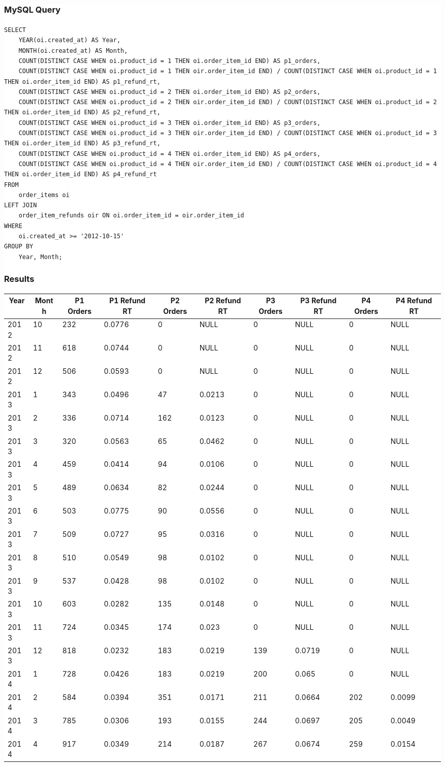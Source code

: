 ### MySQL Query

```
SELECT
    YEAR(oi.created_at) AS Year,
    MONTH(oi.created_at) AS Month,
    COUNT(DISTINCT CASE WHEN oi.product_id = 1 THEN oi.order_item_id END) AS p1_orders,
    COUNT(DISTINCT CASE WHEN oi.product_id = 1 THEN oir.order_item_id END) / COUNT(DISTINCT CASE WHEN oi.product_id = 1 THEN oi.order_item_id END) AS p1_refund_rt,
    COUNT(DISTINCT CASE WHEN oi.product_id = 2 THEN oi.order_item_id END) AS p2_orders,
    COUNT(DISTINCT CASE WHEN oi.product_id = 2 THEN oir.order_item_id END) / COUNT(DISTINCT CASE WHEN oi.product_id = 2 THEN oi.order_item_id END) AS p2_refund_rt,
    COUNT(DISTINCT CASE WHEN oi.product_id = 3 THEN oi.order_item_id END) AS p3_orders,
    COUNT(DISTINCT CASE WHEN oi.product_id = 3 THEN oir.order_item_id END) / COUNT(DISTINCT CASE WHEN oi.product_id = 3 THEN oi.order_item_id END) AS p3_refund_rt,
    COUNT(DISTINCT CASE WHEN oi.product_id = 4 THEN oi.order_item_id END) AS p4_orders,
    COUNT(DISTINCT CASE WHEN oi.product_id = 4 THEN oir.order_item_id END) / COUNT(DISTINCT CASE WHEN oi.product_id = 4 THEN oi.order_item_id END) AS p4_refund_rt
FROM
    order_items oi
LEFT JOIN
    order_item_refunds oir ON oi.order_item_id = oir.order_item_id
WHERE
    oi.created_at >= '2012-10-15'
GROUP BY
    Year, Month;
```

### Results

| Year | Month | P1 Orders | P1 Refund RT | P2 Orders | P2 Refund RT | P3 Orders | P3 Refund RT | P4 Orders | P4 Refund RT |
|------|-------|-----------|--------------|-----------|--------------|-----------|--------------|-----------|--------------|
| 2012 | 10    | 232       | 0.0776       | 0         | NULL         | 0         | NULL         | 0         | NULL         |
| 2012 | 11    | 618       | 0.0744       | 0         | NULL         | 0         | NULL         | 0         | NULL         |
| 2012 | 12    | 506       | 0.0593       | 0         | NULL         | 0         | NULL         | 0         | NULL         |
| 2013 | 1     | 343       | 0.0496       | 47        | 0.0213       | 0         | NULL         | 0         | NULL         |
| 2013 | 2     | 336       | 0.0714       | 162       | 0.0123       | 0         | NULL         | 0         | NULL         |
| 2013 | 3     | 320       | 0.0563       | 65        | 0.0462       | 0         | NULL         | 0         | NULL         |
| 2013 | 4     | 459       | 0.0414       | 94        | 0.0106       | 0         | NULL         | 0         | NULL         |
| 2013 | 5     | 489       | 0.0634       | 82        | 0.0244       | 0         | NULL         | 0         | NULL         |
| 2013 | 6     | 503       | 0.0775       | 90        | 0.0556       | 0         | NULL         | 0         | NULL         |
| 2013 | 7     | 509       | 0.0727       | 95        | 0.0316       | 0         | NULL         | 0         | NULL         |
| 2013 | 8     | 510       | 0.0549       | 98        | 0.0102       | 0         | NULL         | 0         | NULL         |
| 2013 | 9     | 537       | 0.0428       | 98        | 0.0102       | 0         | NULL         | 0         | NULL         |
| 2013 | 10    | 603       | 0.0282       | 135       | 0.0148       | 0         | NULL         | 0         | NULL         |
| 2013 | 11    | 724       | 0.0345       | 174       | 0.023        | 0         | NULL         | 0         | NULL         |
| 2013 | 12    | 818       | 0.0232       | 183       | 0.0219       | 139       | 0.0719       | 0         | NULL         |
| 2014 | 1     | 728       | 0.0426       | 183       | 0.0219       | 200       | 0.065        | 0         | NULL         |
| 2014 | 2     | 584       | 0.0394       | 351       | 0.0171       | 211       | 0.0664       | 202       | 0.0099       |
| 2014 | 3     | 785       | 0.0306       | 193       | 0.0155       | 244       | 0.0697       | 205       | 0.0049       |
| 2014 | 4     | 917       | 0.0349       | 214       | 0.0187       | 267       | 0.0674       | 259       | 0.0154       |